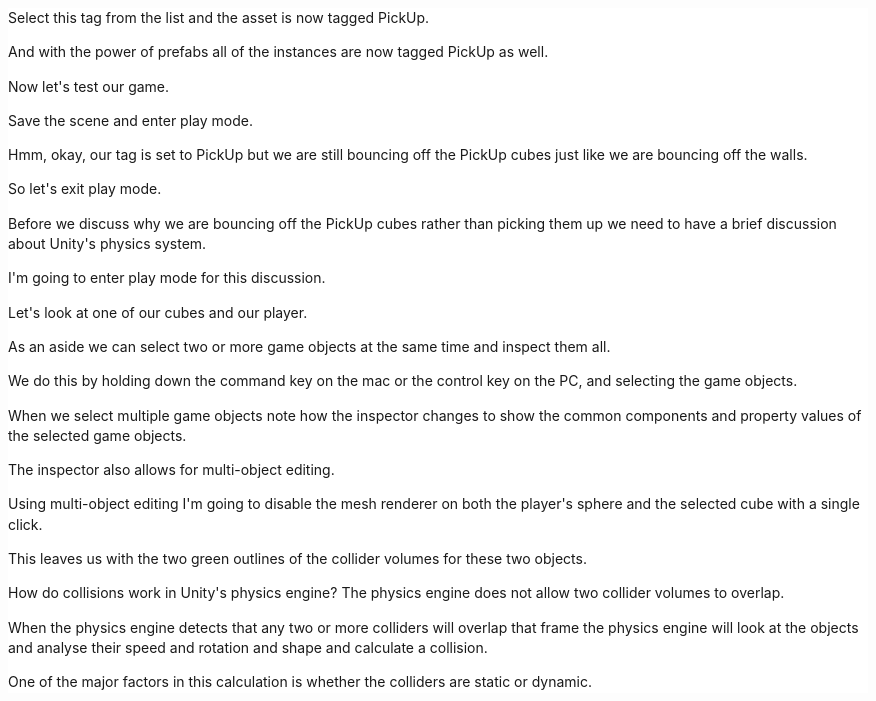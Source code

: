 Select this tag from the list and the asset
is now tagged PickUp.

And with the power of prefabs
all of the instances are now tagged PickUp as well.

Now let's test our game.

Save the scene and enter play mode.

Hmm, okay, our tag is set to PickUp
but we are still bouncing off the PickUp cubes
just like we are bouncing off the walls.

So let's exit play mode.

Before we discuss why we are bouncing off
the PickUp cubes rather than picking them up
we need to have a brief discussion about
Unity's physics system.

I'm going to enter play mode for this discussion.

Let's look at one of our cubes and our player.

As an aside we can select two or
more game objects at the same time
and inspect them all.

We do this by holding down the command key
on the mac or the control key on the PC,
and selecting the game objects.

When we select multiple game objects
note how the inspector changes to show
the common components and property
values of the selected game objects.

The inspector also allows for multi-object editing.

Using multi-object editing I'm going to
disable the mesh renderer on both the
player's sphere and the selected cube with a single click.

This leaves us with the two green outlines
of the collider volumes for these two objects.

How do collisions work in Unity's physics engine?
The physics engine does not allow two collider
volumes to overlap.

When the physics engine detects that any two
or more colliders will overlap that frame
the physics engine will look at the objects and
analyse their speed and rotation and shape
and calculate a collision.

One of the major factors in this calculation
is whether the colliders are static
or dynamic.
